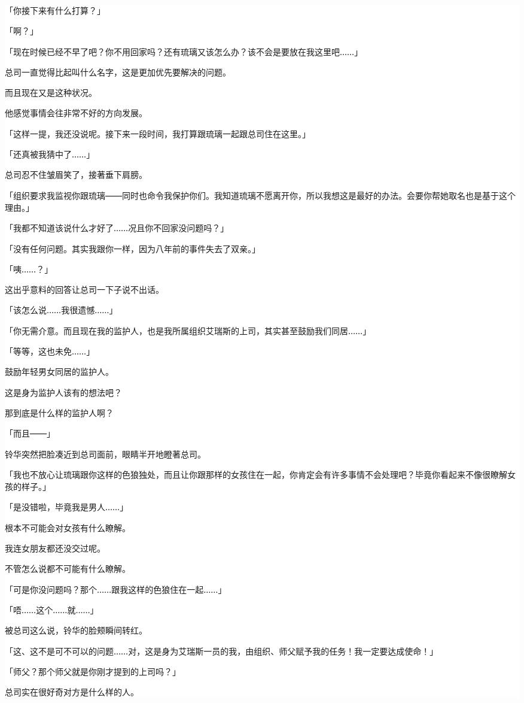 「你接下来有什么打算？」

「啊？」

「现在时候已经不早了吧？你不用回家吗？还有琉璃又该怎么办？该不会是要放在我这里吧……」

总司一直觉得比起叫什么名字，这是更加优先要解决的问题。

而且现在又是这种状况。

他感觉事情会往非常不好的方向发展。

「这样一提，我还没说呢。接下来一段时间，我打算跟琉璃一起跟总司住在这里。」

「还真被我猜中了……」

总司忍不住皱眉笑了，接著垂下肩膀。

「组织要求我监视你跟琉璃——同时也命令我保护你们。我知道琉璃不愿离开你，所以我想这是最好的办法。会要你帮她取名也是基于这个理由。」

「我都不知道该说什么才好了……况且你不回家没问题吗？」

「没有任何问题。其实我跟你一样，因为八年前的事件失去了双亲。」

「咦……？」

这出乎意料的回答让总司一下子说不出话。

「该怎么说……我很遗憾……」

「你无需介意。而且现在我的监护人，也是我所属组织艾瑞斯的上司，其实甚至鼓励我们同居……」

「等等，这也未免……」

鼓励年轻男女同居的监护人。

这是身为监护人该有的想法吧？

那到底是什么样的监护人啊？

「而且——」

铃华突然把脸凑近到总司面前，眼睛半开地瞪著总司。

「我也不放心让琉璃跟你这样的色狼独处，而且让你跟那样的女孩住在一起，你肯定会有许多事情不会处理吧？毕竟你看起来不像很瞭解女孩的样子。」

「是没错啦，毕竟我是男人……」

根本不可能会对女孩有什么瞭解。

我连女朋友都还没交过呢。

不管怎么说都不可能有什么瞭解。

「可是你没问题吗？那个……跟我这样的色狼住在一起……」

「唔……这个……就……」

被总司这么说，铃华的脸颊瞬间转红。

「这、这不是可不可以的问题……对，这是身为艾瑞斯一员的我，由组织、师父赋予我的任务！我一定要达成使命！」

「师父？那个师父就是你刚才提到的上司吗？」

总司实在很好奇对方是什么样的人。

